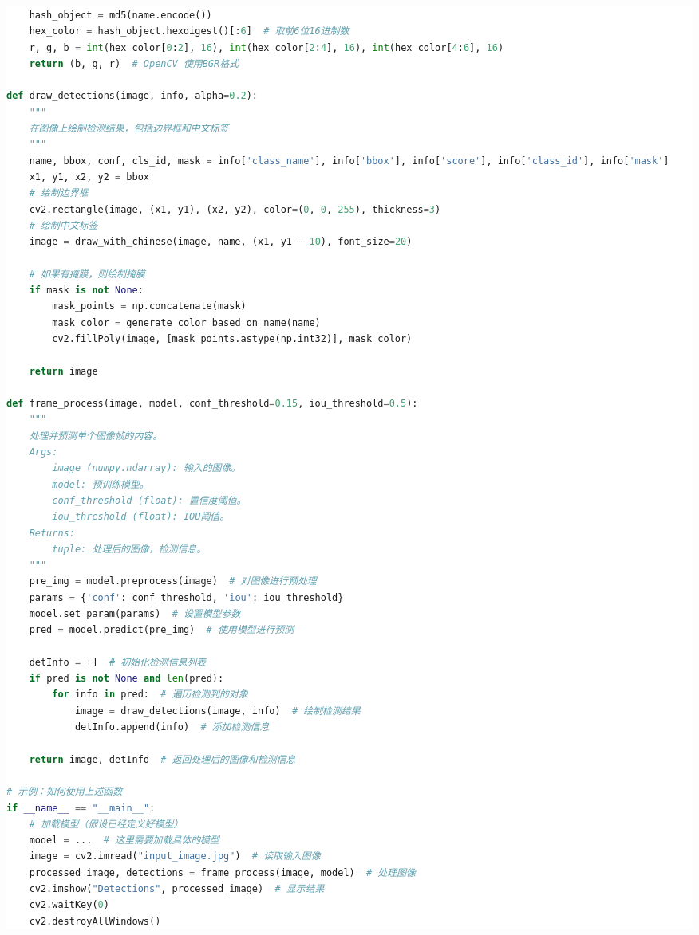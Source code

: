 ```python
    hash_object = md5(name.encode())
    hex_color = hash_object.hexdigest()[:6]  # 取前6位16进制数
    r, g, b = int(hex_color[0:2], 16), int(hex_color[2:4], 16), int(hex_color[4:6], 16)
    return (b, g, r)  # OpenCV 使用BGR格式

def draw_detections(image, info, alpha=0.2):
    """
    在图像上绘制检测结果，包括边界框和中文标签
    """
    name, bbox, conf, cls_id, mask = info['class_name'], info['bbox'], info['score'], info['class_id'], info['mask']
    x1, y1, x2, y2 = bbox
    # 绘制边界框
    cv2.rectangle(image, (x1, y1), (x2, y2), color=(0, 0, 255), thickness=3)
    # 绘制中文标签
    image = draw_with_chinese(image, name, (x1, y1 - 10), font_size=20)
    
    # 如果有掩膜，则绘制掩膜
    if mask is not None:
        mask_points = np.concatenate(mask)
        mask_color = generate_color_based_on_name(name)
        cv2.fillPoly(image, [mask_points.astype(np.int32)], mask_color)
    
    return image

def frame_process(image, model, conf_threshold=0.15, iou_threshold=0.5):
    """
    处理并预测单个图像帧的内容。
    Args:
        image (numpy.ndarray): 输入的图像。
        model: 预训练模型。
        conf_threshold (float): 置信度阈值。
        iou_threshold (float): IOU阈值。
    Returns:
        tuple: 处理后的图像，检测信息。
    """
    pre_img = model.preprocess(image)  # 对图像进行预处理
    params = {'conf': conf_threshold, 'iou': iou_threshold}
    model.set_param(params)  # 设置模型参数
    pred = model.predict(pre_img)  # 使用模型进行预测

    detInfo = []  # 初始化检测信息列表
    if pred is not None and len(pred):
        for info in pred:  # 遍历检测到的对象
            image = draw_detections(image, info)  # 绘制检测结果
            detInfo.append(info)  # 添加检测信息

    return image, detInfo  # 返回处理后的图像和检测信息

# 示例：如何使用上述函数
if __name__ == "__main__":
    # 加载模型（假设已经定义好模型）
    model = ...  # 这里需要加载具体的模型
    image = cv2.imread("input_image.jpg")  # 读取输入图像
    processed_image, detections = frame_process(image, model)  # 处理图像
    cv2.imshow("Detections", processed_image)  # 显示结果
    cv2.waitKey(0)
    cv2.destroyAllWindows()
```
